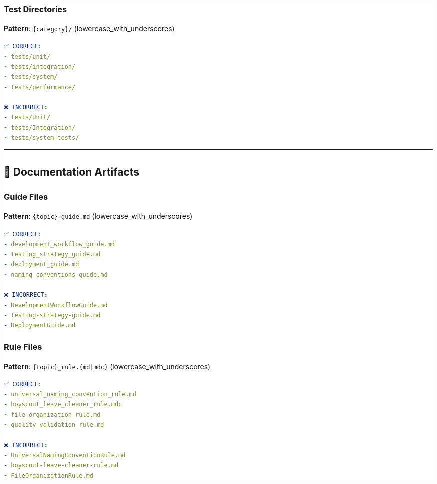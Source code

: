 ### **Test Directories**
**Pattern**: `{category}/` (lowercase_with_underscores)

```yaml
✅ CORRECT:
- tests/unit/
- tests/integration/
- tests/system/
- tests/performance/

❌ INCORRECT:
- tests/Unit/
- tests/Integration/
- tests/system-tests/
```

---

## 📖 **Documentation Artifacts**

### **Guide Files**
**Pattern**: `{topic}_guide.md` (lowercase_with_underscores)

```yaml
✅ CORRECT:
- development_workflow_guide.md
- testing_strategy_guide.md
- deployment_guide.md
- naming_conventions_guide.md

❌ INCORRECT:
- DevelopmentWorkflowGuide.md
- testing-strategy-guide.md
- DeploymentGuide.md
```

### **Rule Files**
**Pattern**: `{topic}_rule.(md|mdc)` (lowercase_with_underscores)

```yaml
✅ CORRECT:
- universal_naming_convention_rule.md
- boyscout_leave_cleaner_rule.mdc
- file_organization_rule.md
- quality_validation_rule.md

❌ INCORRECT:
- UniversalNamingConventionRule.md
- boyscout-leave-cleaner-rule.md
- FileOrganizationRule.md
```
